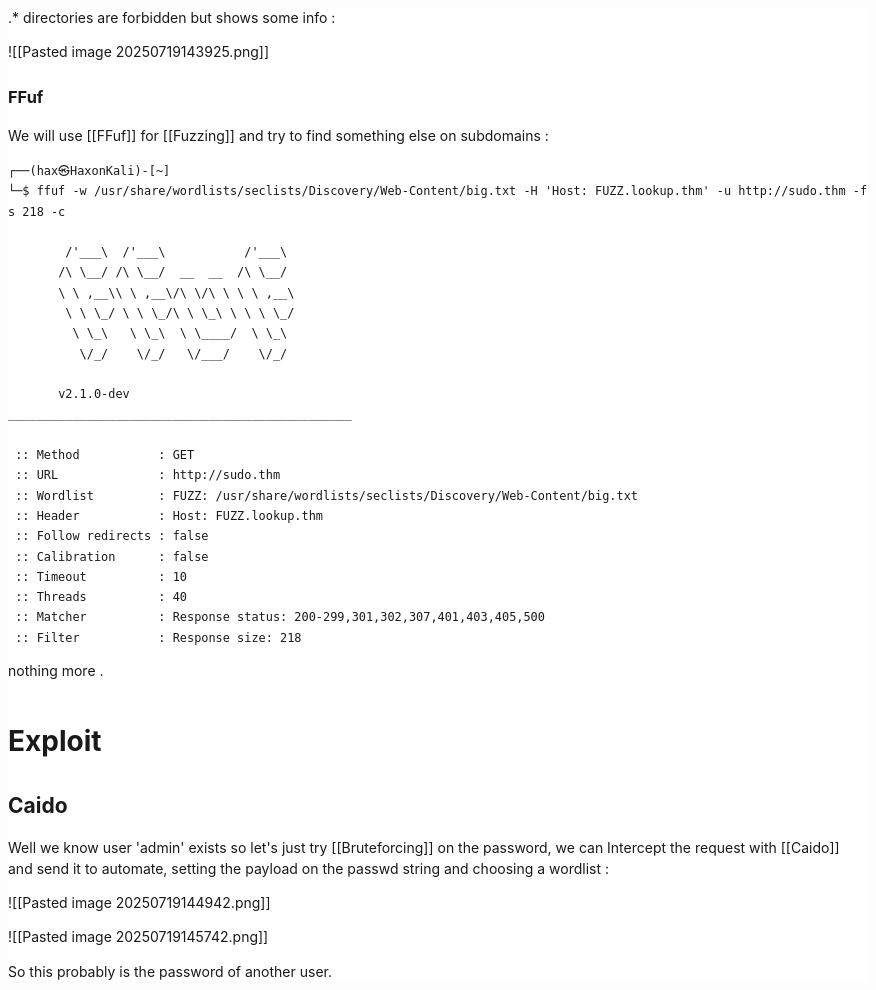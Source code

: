 .* directories are forbidden but shows some info :

![[Pasted image 20250719143925.png]]

### FFuf

We will use [[FFuf]] for [[Fuzzing]] and try to find something else on subdomains :

```
┌──(hax㉿HaxonKali)-[~]
└─$ ffuf -w /usr/share/wordlists/seclists/Discovery/Web-Content/big.txt -H 'Host: FUZZ.lookup.thm' -u http://sudo.thm -fs 218 -c

        /'___\  /'___\           /'___\       
       /\ \__/ /\ \__/  __  __  /\ \__/       
       \ \ ,__\\ \ ,__\/\ \/\ \ \ \ ,__\      
        \ \ \_/ \ \ \_/\ \ \_\ \ \ \ \_/      
         \ \_\   \ \_\  \ \____/  \ \_\       
          \/_/    \/_/   \/___/    \/_/       

       v2.1.0-dev
________________________________________________

 :: Method           : GET
 :: URL              : http://sudo.thm
 :: Wordlist         : FUZZ: /usr/share/wordlists/seclists/Discovery/Web-Content/big.txt
 :: Header           : Host: FUZZ.lookup.thm
 :: Follow redirects : false
 :: Calibration      : false
 :: Timeout          : 10
 :: Threads          : 40
 :: Matcher          : Response status: 200-299,301,302,307,401,403,405,500
 :: Filter           : Response size: 218

```

nothing more .

# Exploit

## Caido

Well we know user 'admin' exists so let's just try [[Bruteforcing]] on the password, we can Intercept the request with [[Caido]] and send it to automate, setting the payload on the passwd string and choosing a wordlist :

![[Pasted image 20250719144942.png]]

![[Pasted image 20250719145742.png]]

So this probably is the password of another user.
